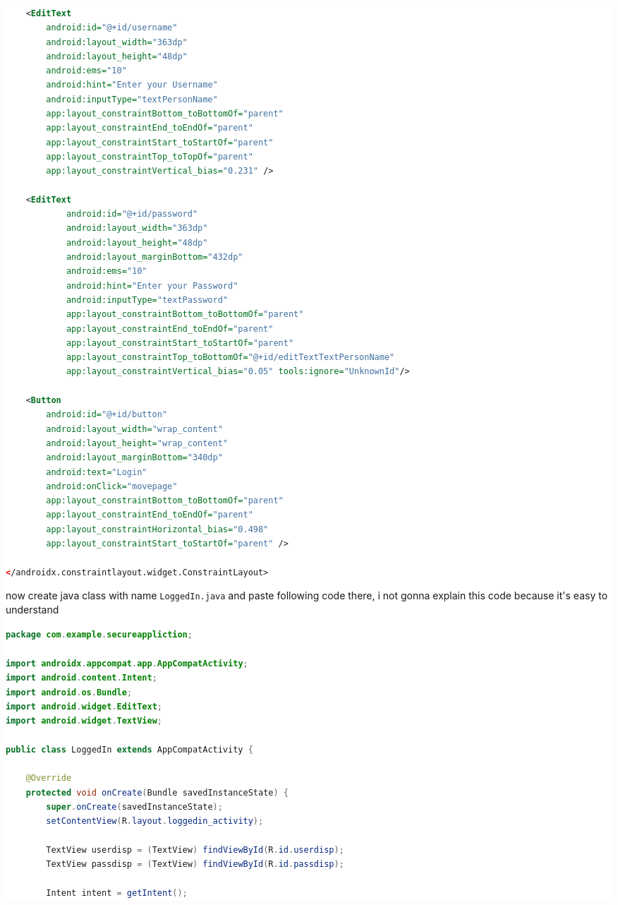 ```xml
    <EditText
        android:id="@+id/username"
        android:layout_width="363dp"
        android:layout_height="48dp"
        android:ems="10"
        android:hint="Enter your Username"
        android:inputType="textPersonName"
        app:layout_constraintBottom_toBottomOf="parent"
        app:layout_constraintEnd_toEndOf="parent"
        app:layout_constraintStart_toStartOf="parent"
        app:layout_constraintTop_toTopOf="parent"
        app:layout_constraintVertical_bias="0.231" />

    <EditText
            android:id="@+id/password"
            android:layout_width="363dp"
            android:layout_height="48dp"
            android:layout_marginBottom="432dp"
            android:ems="10"
            android:hint="Enter your Password"
            android:inputType="textPassword"
            app:layout_constraintBottom_toBottomOf="parent"
            app:layout_constraintEnd_toEndOf="parent"
            app:layout_constraintStart_toStartOf="parent"
            app:layout_constraintTop_toBottomOf="@+id/editTextTextPersonName"
            app:layout_constraintVertical_bias="0.05" tools:ignore="UnknownId"/>

    <Button
        android:id="@+id/button"
        android:layout_width="wrap_content"
        android:layout_height="wrap_content"
        android:layout_marginBottom="340dp"
        android:text="Login"
        android:onClick="movepage"
        app:layout_constraintBottom_toBottomOf="parent"
        app:layout_constraintEnd_toEndOf="parent"
        app:layout_constraintHorizontal_bias="0.498"
        app:layout_constraintStart_toStartOf="parent" />

</androidx.constraintlayout.widget.ConstraintLayout>
```
now create java class with name `LoggedIn.java` and paste following code there, i not gonna explain this code because it's easy to understand
```java
package com.example.secureappliction;

import androidx.appcompat.app.AppCompatActivity;
import android.content.Intent;
import android.os.Bundle;
import android.widget.EditText;
import android.widget.TextView;

public class LoggedIn extends AppCompatActivity {

    @Override
    protected void onCreate(Bundle savedInstanceState) {
        super.onCreate(savedInstanceState);
        setContentView(R.layout.loggedin_activity);

        TextView userdisp = (TextView) findViewById(R.id.userdisp);
        TextView passdisp = (TextView) findViewById(R.id.passdisp);

        Intent intent = getIntent();
```